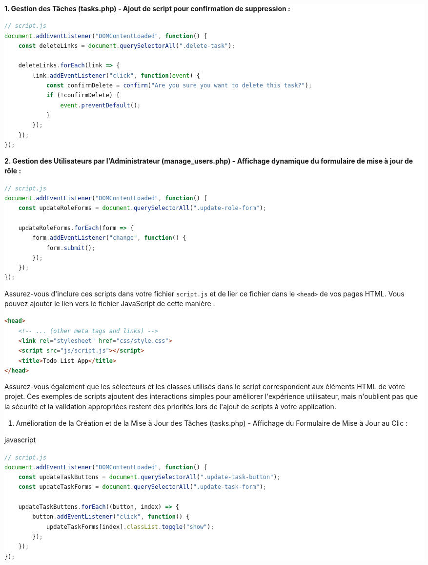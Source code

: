 **1. Gestion des Tâches (tasks.php) - Ajout de script pour confirmation de suppression :**

```javascript
// script.js
document.addEventListener("DOMContentLoaded", function() {
    const deleteLinks = document.querySelectorAll(".delete-task");

    deleteLinks.forEach(link => {
        link.addEventListener("click", function(event) {
            const confirmDelete = confirm("Are you sure you want to delete this task?");
            if (!confirmDelete) {
                event.preventDefault();
            }
        });
    });
});
```

**2. Gestion des Utilisateurs par l'Administrateur (manage_users.php) - Affichage dynamique du formulaire de mise à jour de rôle :**

```javascript
// script.js
document.addEventListener("DOMContentLoaded", function() {
    const updateRoleForms = document.querySelectorAll(".update-role-form");
    
    updateRoleForms.forEach(form => {
        form.addEventListener("change", function() {
            form.submit();
        });
    });
});
```

Assurez-vous d'inclure ces scripts dans votre fichier `script.js` et de lier ce fichier dans le `<head>` de vos pages HTML. Vous pouvez ajouter le lien vers le fichier JavaScript de cette manière :

```html
<head>
    <!-- ... (other meta tags and links) -->
    <link rel="stylesheet" href="css/style.css">
    <script src="js/script.js"></script>
    <title>Todo List App</title>
</head>
```

Assurez-vous également que les sélecteurs et les classes utilisés dans le script correspondent aux éléments HTML de votre projet. Ces exemples de scripts ajoutent des interactions simples pour améliorer l'expérience utilisateur, mais n'oublient pas que la sécurité et la validation appropriées restent des priorités lors de l'ajout de scripts à votre application.

1. Amélioration de la Création et de la Mise à Jour des Tâches (tasks.php) - Affichage du Formulaire de Mise à Jour au Clic :

javascript
```javascript
// script.js
document.addEventListener("DOMContentLoaded", function() {
    const updateTaskButtons = document.querySelectorAll(".update-task-button");
    const updateTaskForms = document.querySelectorAll(".update-task-form");

    updateTaskButtons.forEach((button, index) => {
        button.addEventListener("click", function() {
            updateTaskForms[index].classList.toggle("show");
        });
    });
});
```